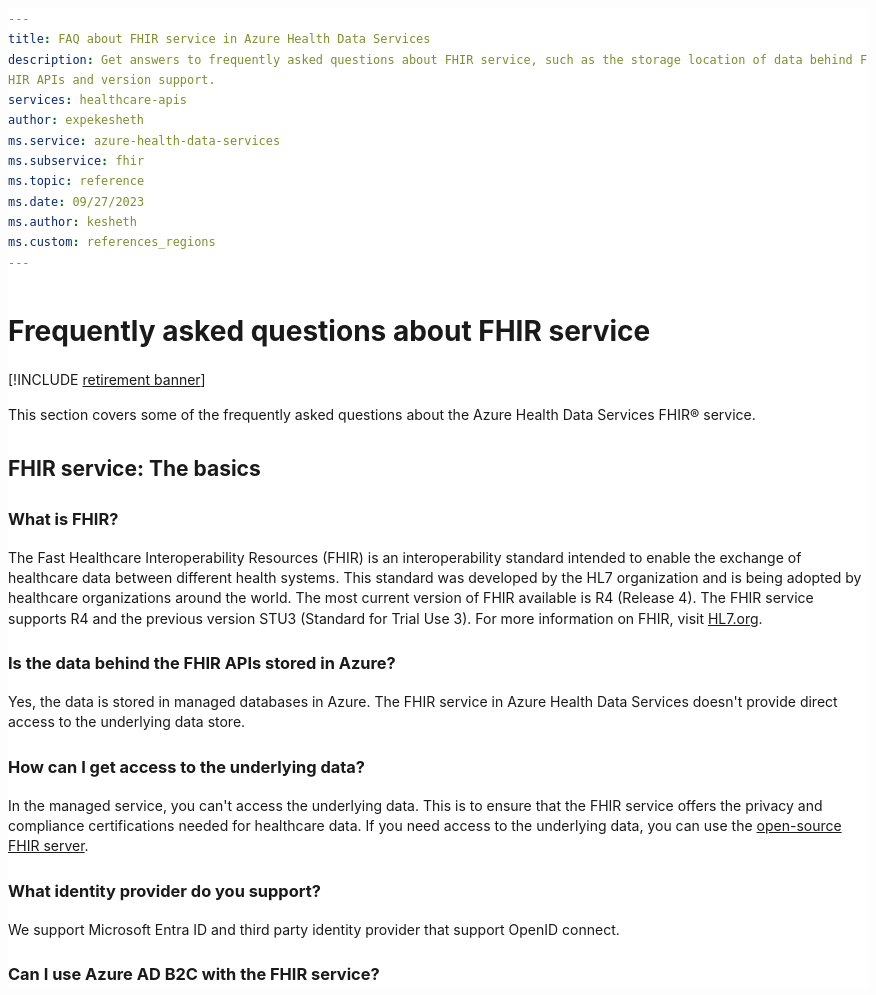 ```yaml
---
title: FAQ about FHIR service in Azure Health Data Services
description: Get answers to frequently asked questions about FHIR service, such as the storage location of data behind FHIR APIs and version support.
services: healthcare-apis
author: expekesheth
ms.service: azure-health-data-services
ms.subservice: fhir
ms.topic: reference
ms.date: 09/27/2023
ms.author: kesheth
ms.custom: references_regions
---
```


# Frequently asked questions about FHIR service

[!INCLUDE [retirement banner](../includes/healthcare-apis-azure-api-fhir-retirement.md)]

This section covers some of the frequently asked questions about the Azure Health Data Services FHIR&reg; service.

## FHIR service: The basics

### What is FHIR?

The Fast Healthcare Interoperability Resources (FHIR) is an interoperability standard intended to enable the exchange of healthcare data between different health systems. This standard was developed by the HL7 organization and is being adopted by healthcare organizations around the world. The most current version of FHIR available is R4 (Release 4). The FHIR service supports R4 and the previous version STU3 (Standard for Trial Use 3). For more information on FHIR, visit [HL7.org](http://hl7.org/fhir/summary.html).

### Is the data behind the FHIR APIs stored in Azure?

Yes, the data is stored in managed databases in Azure. The FHIR service in Azure Health Data Services doesn't provide direct access to the underlying data store.

### How can I get access to the underlying data?

In the managed service, you can't access the underlying data. This is to ensure that the FHIR service offers the privacy and compliance certifications needed for healthcare data. If you need access to the underlying data, you can use the [open-source FHIR server](https://github.com/microsoft/fhir-server).  

### What identity provider do you support?

We support Microsoft Entra ID and third party identity provider that support OpenID connect.

### Can I use Azure AD B2C with the FHIR service?
